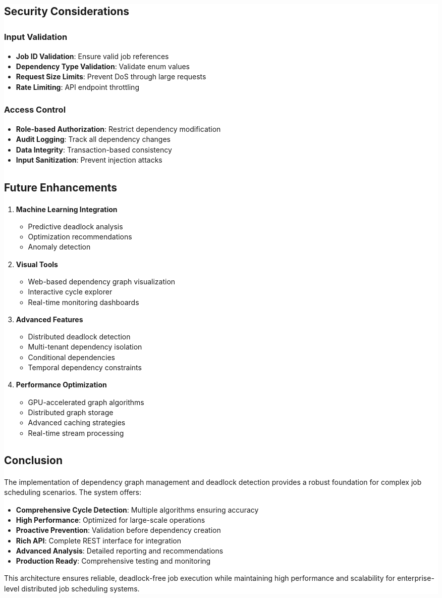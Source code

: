 ## Security Considerations

### Input Validation
- **Job ID Validation**: Ensure valid job references
- **Dependency Type Validation**: Validate enum values
- **Request Size Limits**: Prevent DoS through large requests
- **Rate Limiting**: API endpoint throttling

### Access Control
- **Role-based Authorization**: Restrict dependency modification
- **Audit Logging**: Track all dependency changes
- **Data Integrity**: Transaction-based consistency
- **Input Sanitization**: Prevent injection attacks

## Future Enhancements

1. **Machine Learning Integration**
   - Predictive deadlock analysis
   - Optimization recommendations
   - Anomaly detection

2. **Visual Tools**
   - Web-based dependency graph visualization
   - Interactive cycle explorer
   - Real-time monitoring dashboards

3. **Advanced Features**
   - Distributed deadlock detection
   - Multi-tenant dependency isolation
   - Conditional dependencies
   - Temporal dependency constraints

4. **Performance Optimization**
   - GPU-accelerated graph algorithms
   - Distributed graph storage
   - Advanced caching strategies
   - Real-time stream processing

## Conclusion

The implementation of dependency graph management and deadlock detection provides a robust foundation for complex job scheduling scenarios. The system offers:

- **Comprehensive Cycle Detection**: Multiple algorithms ensuring accuracy
- **High Performance**: Optimized for large-scale operations
- **Proactive Prevention**: Validation before dependency creation
- **Rich API**: Complete REST interface for integration
- **Advanced Analysis**: Detailed reporting and recommendations
- **Production Ready**: Comprehensive testing and monitoring

This architecture ensures reliable, deadlock-free job execution while maintaining high performance and scalability for enterprise-level distributed job scheduling systems.
